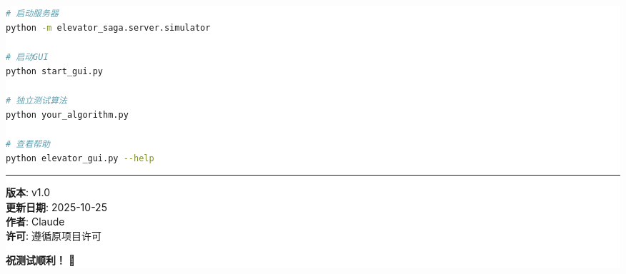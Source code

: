```bash
# 启动服务器
python -m elevator_saga.server.simulator

# 启动GUI
python start_gui.py

# 独立测试算法
python your_algorithm.py

# 查看帮助
python elevator_gui.py --help
```

---

**版本**: v1.0  
**更新日期**: 2025-10-25  
**作者**: Claude  
**许可**: 遵循原项目许可

**祝测试顺利！** 🚀
